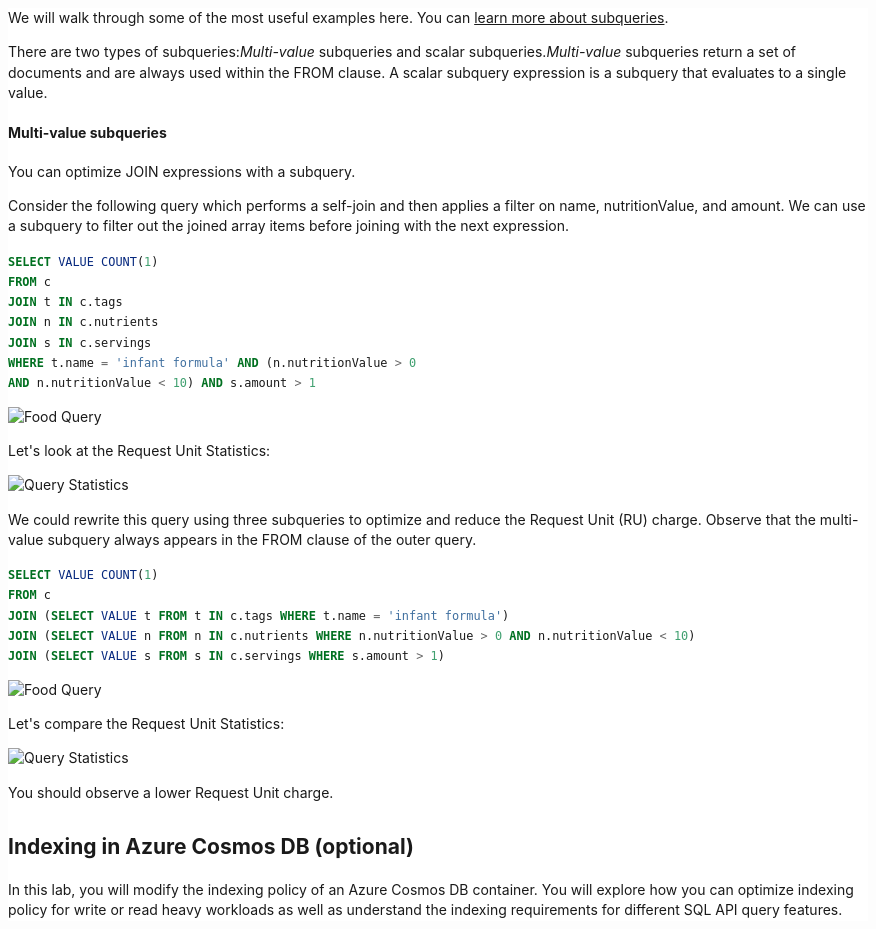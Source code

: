 We will walk through some of the most useful examples here. You can [learn more about subqueries](https://docs.microsoft.com/en-us/azure/cosmos-db/sql-query-subquery).

There are two types of subqueries:_Multi-value_ subqueries and scalar subqueries._Multi-value_ subqueries return a set of documents and are always used within the FROM clause. A scalar subquery expression is a subquery that evaluates to a single value.

#### Multi-value subqueries

You can optimize JOIN expressions with a subquery.

Consider the following query which performs a self-join and then applies a filter on name, nutritionValue, and amount. We can use a subquery to filter out the joined array items before joining with the next expression.

```sql
SELECT VALUE COUNT(1)
FROM c
JOIN t IN c.tags
JOIN n IN c.nutrients
JOIN s IN c.servings
WHERE t.name = 'infant formula' AND (n.nutritionValue > 0
AND n.nutritionValue < 10) AND s.amount > 1
```

![Food Query](./images/FoodQuery10.png)

Let's look at the Request Unit Statistics:

![Query Statistics](./images/QueryStatshigh.png)

We could rewrite this query using three subqueries to optimize and reduce the Request Unit (RU) charge. Observe that the multi-value subquery always appears in the FROM clause of the outer query.

```sql
SELECT VALUE COUNT(1)
FROM c
JOIN (SELECT VALUE t FROM t IN c.tags WHERE t.name = 'infant formula')
JOIN (SELECT VALUE n FROM n IN c.nutrients WHERE n.nutritionValue > 0 AND n.nutritionValue < 10)
JOIN (SELECT VALUE s FROM s IN c.servings WHERE s.amount > 1)
```

![Food Query](./images/FoodQuery11.png)

Let's compare the Request Unit Statistics:

![Query Statistics](./images/QueryStatslow.png)

You should observe a lower Request Unit charge.

## Indexing in Azure Cosmos DB (optional)

In this lab, you will modify the indexing policy of an Azure Cosmos DB container. You will explore how you can optimize indexing policy for write or read heavy workloads as well as understand the indexing requirements for different SQL API query features.
